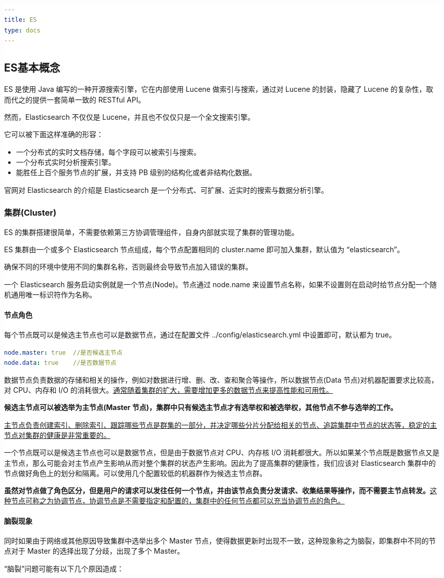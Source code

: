 ```yaml
---
title: ES
type: docs
---
```


## ES基本概念

ES 是使用 Java 编写的一种开源搜索引擎，它在内部使用 Lucene 做索引与搜索，通过对 Lucene 的封装，隐藏了 Lucene 的复杂性，取而代之的提供一套简单一致的 RESTful API。

然而，Elasticsearch 不仅仅是 Lucene，并且也不仅仅只是一个全文搜索引擎。

它可以被下面这样准确的形容：

- 一个分布式的实时文档存储，每个字段可以被索引与搜索。
- 一个分布式实时分析搜索引擎。
- 能胜任上百个服务节点的扩展，并支持 PB 级别的结构化或者非结构化数据。

官网对 Elasticsearch 的介绍是 Elasticsearch 是一个分布式、可扩展、近实时的搜索与数据分析引擎。

### 集群(Cluster)

ES 的集群搭建很简单，不需要依赖第三方协调管理组件，自身内部就实现了集群的管理功能。

ES 集群由一个或多个 Elasticsearch 节点组成，每个节点配置相同的 cluster.name 即可加入集群，默认值为 “elasticsearch”。

确保不同的环境中使用不同的集群名称，否则最终会导致节点加入错误的集群。

一个 Elasticsearch 服务启动实例就是一个节点(Node)。节点通过 node.name 来设置节点名称，如果不设置则在启动时给节点分配一个随机通用唯一标识符作为名称。

#### 节点角色

每个节点既可以是候选主节点也可以是数据节点，通过在配置文件 ../config/elasticsearch.yml 中设置即可，默认都为 true。

```yml
node.master: true  //是否候选主节点 
node.data: true    //是否数据节点
```

数据节点负责数据的存储和相关的操作，例如对数据进行增、删、改、查和聚合等操作，所以数据节点(Data 节点)对机器配置要求比较高，对 CPU、内存和 I/O 的消耗很大。<u>通常随着集群的扩大，需要增加更多的数据节点来提高性能和可用性。</u>

**候选主节点可以被选举为主节点(Master 节点)，集群中只有候选主节点才有选举权和被选举权，其他节点不参与选举的工作。**

<u>主节点负责创建索引、删除索引、跟踪哪些节点是群集的一部分，并决定哪些分片分配给相关的节点、追踪集群中节点的状态等，稳定的主节点对集群的健康是非常重要的。</u>

一个节点既可以是候选主节点也可以是数据节点，但是由于数据节点对 CPU、内存核 I/O 消耗都很大。所以如果某个节点既是数据节点又是主节点，那么可能会对主节点产生影响从而对整个集群的状态产生影响。因此为了提高集群的健康性，我们应该对 Elasticsearch 集群中的节点做好角色上的划分和隔离。可以使用几个配置较低的机器群作为候选主节点群。

**虽然对节点做了角色区分，但是用户的请求可以发往任何一个节点，并由该节点负责分发请求、收集结果等操作，而不需要主节点转发。**<u>这种节点可称之为协调节点，协调节点是不需要指定和配置的，集群中的任何节点都可以充当协调节点的角色。</u>

#### 脑裂现象

同时如果由于网络或其他原因导致集群中选举出多个 Master 节点，使得数据更新时出现不一致，这种现象称之为脑裂，即集群中不同的节点对于 Master 的选择出现了分歧，出现了多个 Master。

“脑裂”问题可能有以下几个原因造成：
